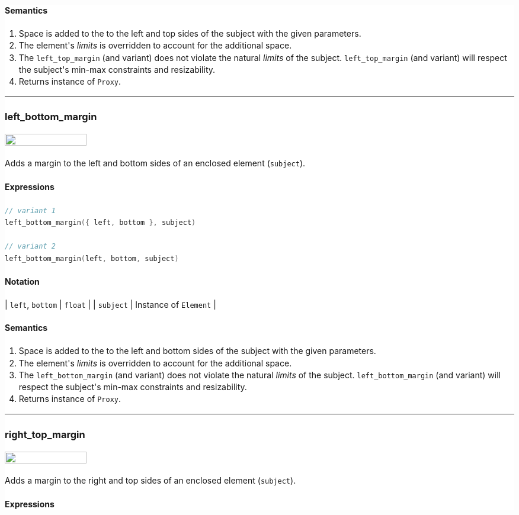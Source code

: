 #### Semantics

1. Space is added to the to the left and top sides of the subject with the
   given parameters.
2. The element's *limits* is overridden to account for the additional space.
3. The `left_top_margin` (and variant) does not violate the natural *limits*
   of the subject. `left_top_margin` (and variant) will respect the subject's
   min-max constraints and resizability.
4. Returns instance of `Proxy`.

-------------------------------------------------------------------------------

### left_bottom_margin

<img width="40%" height="40%" src="assets/images/layout/left_bottom_margin.png">

Adds a margin to the left and bottom sides of an enclosed element (`subject`).

#### Expressions

```c++
// variant 1
left_bottom_margin({ left, bottom }, subject)

// variant 2
left_bottom_margin(left, bottom, subject)
```

#### Notation

| `left`, `bottom`   | `float`               |
| `subject`          | Instance of `Element` |

#### Semantics

1. Space is added to the to the left and bottom sides of the subject with the
   given parameters.
2. The element's *limits* is overridden to account for the additional space.
3. The `left_bottom_margin` (and variant) does not violate the natural
   *limits* of the subject. `left_bottom_margin` (and variant) will respect
   the subject's min-max constraints and resizability.
4. Returns instance of `Proxy`.

-------------------------------------------------------------------------------

### right_top_margin

<img width="40%" height="40%" src="assets/images/layout/right_top_margin.png">

Adds a margin to the right and top sides of an enclosed element (`subject`).

#### Expressions

